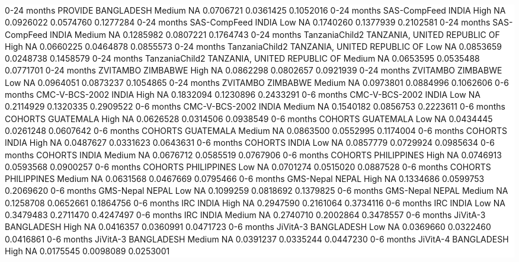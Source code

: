 0-24 months   PROVIDE          BANGLADESH                     Medium               NA                0.0706721   0.0361425   0.1052016
0-24 months   SAS-CompFeed     INDIA                          High                 NA                0.0926022   0.0574760   0.1277284
0-24 months   SAS-CompFeed     INDIA                          Low                  NA                0.1740260   0.1377939   0.2102581
0-24 months   SAS-CompFeed     INDIA                          Medium               NA                0.1285982   0.0807221   0.1764743
0-24 months   TanzaniaChild2   TANZANIA, UNITED REPUBLIC OF   High                 NA                0.0660225   0.0464878   0.0855573
0-24 months   TanzaniaChild2   TANZANIA, UNITED REPUBLIC OF   Low                  NA                0.0853659   0.0248738   0.1458579
0-24 months   TanzaniaChild2   TANZANIA, UNITED REPUBLIC OF   Medium               NA                0.0653595   0.0535488   0.0771701
0-24 months   ZVITAMBO         ZIMBABWE                       High                 NA                0.0862298   0.0802657   0.0921939
0-24 months   ZVITAMBO         ZIMBABWE                       Low                  NA                0.0964051   0.0873237   0.1054865
0-24 months   ZVITAMBO         ZIMBABWE                       Medium               NA                0.0973801   0.0884996   0.1062606
0-6 months    CMC-V-BCS-2002   INDIA                          High                 NA                0.1832094   0.1230896   0.2433291
0-6 months    CMC-V-BCS-2002   INDIA                          Low                  NA                0.2114929   0.1320335   0.2909522
0-6 months    CMC-V-BCS-2002   INDIA                          Medium               NA                0.1540182   0.0856753   0.2223611
0-6 months    COHORTS          GUATEMALA                      High                 NA                0.0626528   0.0314506   0.0938549
0-6 months    COHORTS          GUATEMALA                      Low                  NA                0.0434445   0.0261248   0.0607642
0-6 months    COHORTS          GUATEMALA                      Medium               NA                0.0863500   0.0552995   0.1174004
0-6 months    COHORTS          INDIA                          High                 NA                0.0487627   0.0331623   0.0643631
0-6 months    COHORTS          INDIA                          Low                  NA                0.0857779   0.0729924   0.0985634
0-6 months    COHORTS          INDIA                          Medium               NA                0.0676712   0.0585519   0.0767906
0-6 months    COHORTS          PHILIPPINES                    High                 NA                0.0746913   0.0593568   0.0900257
0-6 months    COHORTS          PHILIPPINES                    Low                  NA                0.0701274   0.0515020   0.0887528
0-6 months    COHORTS          PHILIPPINES                    Medium               NA                0.0631568   0.0467669   0.0795466
0-6 months    GMS-Nepal        NEPAL                          High                 NA                0.1334686   0.0599753   0.2069620
0-6 months    GMS-Nepal        NEPAL                          Low                  NA                0.1099259   0.0818692   0.1379825
0-6 months    GMS-Nepal        NEPAL                          Medium               NA                0.1258708   0.0652661   0.1864756
0-6 months    IRC              INDIA                          High                 NA                0.2947590   0.2161064   0.3734116
0-6 months    IRC              INDIA                          Low                  NA                0.3479483   0.2711470   0.4247497
0-6 months    IRC              INDIA                          Medium               NA                0.2740710   0.2002864   0.3478557
0-6 months    JiVitA-3         BANGLADESH                     High                 NA                0.0416357   0.0360991   0.0471723
0-6 months    JiVitA-3         BANGLADESH                     Low                  NA                0.0369660   0.0322460   0.0416861
0-6 months    JiVitA-3         BANGLADESH                     Medium               NA                0.0391237   0.0335244   0.0447230
0-6 months    JiVitA-4         BANGLADESH                     High                 NA                0.0175545   0.0098089   0.0253001